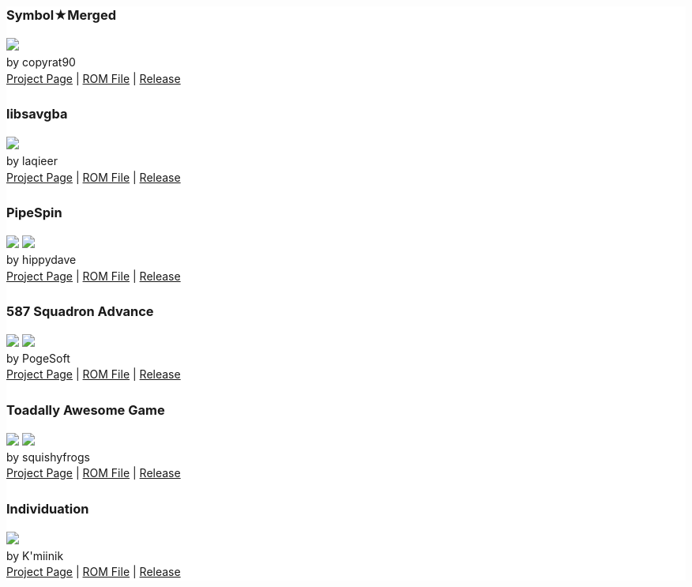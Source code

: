 
### Symbol★Merged

<img height="150px" src="https://gbajam21.github.io/entries/symbol-merged/1.png"/>&nbsp;  
by copyrat90  
[Project Page](https://copyrat90.itch.io/sym-merged) |
[ROM File](https://gbajam21.github.io/entries/symbol-merged/sym_merged.gba) |
[Release](https://github.com/gbajam21/gbajam21.github.io/tree/main/entries/symbol-merged)


### libsavgba

<img height="150px" src="https://gbajam21.github.io/entries/libsavgba/1.png"/>&nbsp;  
by laqieer  
[Project Page](https://laqieer.itch.io/libsavgba) |
[ROM File](https://gbajam21.github.io/entries/libsavgba/detect-save-type.gba) |
[Release](https://github.com/gbajam21/gbajam21.github.io/tree/main/entries/libsavgba)


### PipeSpin

<img height="150px" src="https://gbajam21.github.io/entries/pipespin/2.png"/>&nbsp;<img height="150px" src="https://gbajam21.github.io/entries/pipespin/1.png"/>&nbsp;  
by hippydave  
[Project Page](https://hippydave.itch.io/pipespin) |
[ROM File](https://gbajam21.github.io/entries/pipespin/PipeSpin.gba) |
[Release](https://github.com/gbajam21/gbajam21.github.io/tree/main/entries/pipespin)


### 587 Squadron Advance

<img height="150px" src="https://gbajam21.github.io/entries/squadron-advance/5.png"/>&nbsp;<img height="150px" src="https://gbajam21.github.io/entries/squadron-advance/2.png"/>&nbsp;  
by PogeSoft  
[Project Page](https://pogesoft.itch.io/587-squadron-advance) |
[ROM File](https://gbajam21.github.io/entries/squadron-advance/587SQN.gba) |
[Release](https://github.com/gbajam21/gbajam21.github.io/tree/main/entries/squadron-advance)


### Toadally Awesome Game 

<img height="150px" src="https://gbajam21.github.io/entries/toadally-awesome/5.png"/>&nbsp;<img height="150px" src="https://gbajam21.github.io/entries/toadally-awesome/2.png"/>&nbsp;  
by squishyfrogs  
[Project Page](https://squishyfrogs.itch.io/toadally-awesome) |
[ROM File](https://gbajam21.github.io/entries/toadally-awesome/Toadally-Awesome-(Jam-Build)-[Unlocked].gba) |
[Release](https://github.com/gbajam21/gbajam21.github.io/tree/main/entries/toadally-awesome)


### Individuation

<img height="150px" src="https://gbajam21.github.io/entries/individuation/1.png"/>&nbsp;  
by K'miinik  
[Project Page](https://kmiinik.itch.io/individuation) |
[ROM File](https://gbajam21.github.io/entries/individuation/individuation.gba) |
[Release](https://github.com/gbajam21/gbajam21.github.io/tree/main/entries/individuation)
